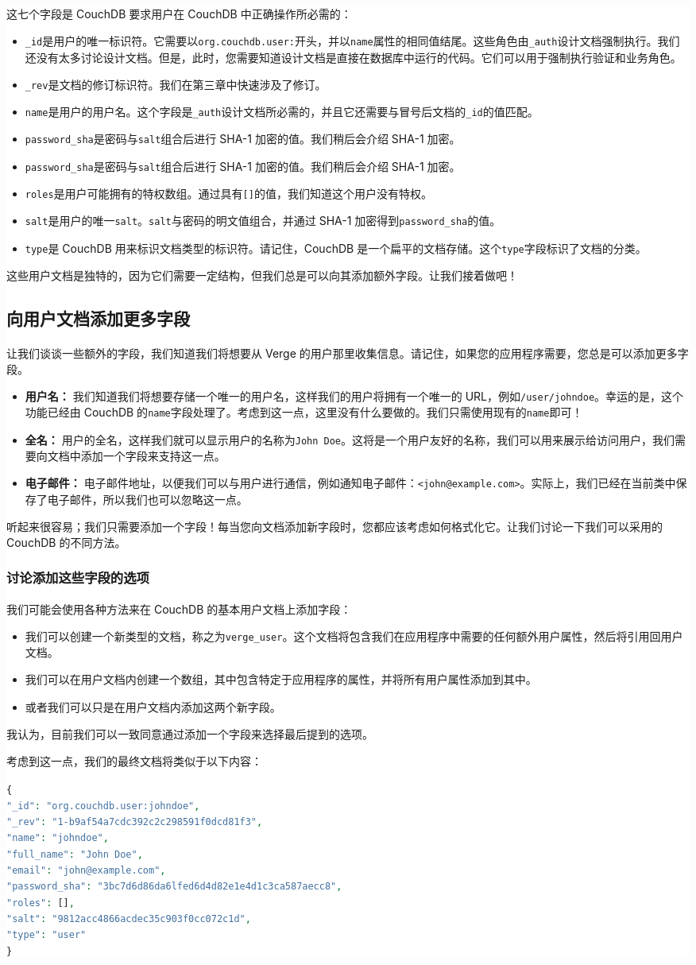 这七个字段是 CouchDB 要求用户在 CouchDB 中正确操作所必需的：

+   `_id`是用户的唯一标识符。它需要以`org.couchdb.user:`开头，并以`name`属性的相同值结尾。这些角色由`_auth`设计文档强制执行。我们还没有太多讨论设计文档。但是，此时，您需要知道设计文档是直接在数据库中运行的代码。它们可以用于强制执行验证和业务角色。

+   `_rev`是文档的修订标识符。我们在第三章中快速涉及了修订。

+   `name`是用户的用户名。这个字段是`_auth`设计文档所必需的，并且它还需要与冒号后文档的`_id`的值匹配。

+   `password_sha`是密码与`salt`组合后进行 SHA-1 加密的值。我们稍后会介绍 SHA-1 加密。

+   `password_sha`是密码与`salt`组合后进行 SHA-1 加密的值。我们稍后会介绍 SHA-1 加密。

+   `roles`是用户可能拥有的特权数组。通过具有`[]`的值，我们知道这个用户没有特权。

+   `salt`是用户的唯一`salt`。`salt`与密码的明文值组合，并通过 SHA-1 加密得到`password_sha`的值。

+   `type`是 CouchDB 用来标识文档类型的标识符。请记住，CouchDB 是一个扁平的文档存储。这个`type`字段标识了文档的分类。

这些用户文档是独特的，因为它们需要一定结构，但我们总是可以向其添加额外字段。让我们接着做吧！

## 向用户文档添加更多字段

让我们谈谈一些额外的字段，我们知道我们将想要从 Verge 的用户那里收集信息。请记住，如果您的应用程序需要，您总是可以添加更多字段。

+   **用户名：** 我们知道我们将想要存储一个唯一的用户名，这样我们的用户将拥有一个唯一的 URL，例如`/user/johndoe`。幸运的是，这个功能已经由 CouchDB 的`name`字段处理了。考虑到这一点，这里没有什么要做的。我们只需使用现有的`name`即可！

+   **全名：** 用户的全名，这样我们就可以显示用户的名称为`John Doe`。这将是一个用户友好的名称，我们可以用来展示给访问用户，我们需要向文档中添加一个字段来支持这一点。

+   **电子邮件：** 电子邮件地址，以便我们可以与用户进行通信，例如通知电子邮件：`<john@example.com>`。实际上，我们已经在当前类中保存了电子邮件，所以我们也可以忽略这一点。

听起来很容易；我们只需要添加一个字段！每当您向文档添加新字段时，您都应该考虑如何格式化它。让我们讨论一下我们可以采用的 CouchDB 的不同方法。

### 讨论添加这些字段的选项

我们可能会使用各种方法来在 CouchDB 的基本用户文档上添加字段：

+   我们可以创建一个新类型的文档，称之为`verge_user`。这个文档将包含我们在应用程序中需要的任何额外用户属性，然后将引用回用户文档。

+   我们可以在用户文档内创建一个数组，其中包含特定于应用程序的属性，并将所有用户属性添加到其中。

+   或者我们可以只是在用户文档内添加这两个新字段。

我认为，目前我们可以一致同意通过添加一个字段来选择最后提到的选项。

考虑到这一点，我们的最终文档将类似于以下内容：

```php
{
"_id": "org.couchdb.user:johndoe",
"_rev": "1-b9af54a7cdc392c2c298591f0dcd81f3",
"name": "johndoe",
"full_name": "John Doe",
"email": "john@example.com",
"password_sha": "3bc7d6d86da6lfed6d4d82e1e4d1c3ca587aecc8",
"roles": [],
"salt": "9812acc4866acdec35c903f0cc072c1d",
"type": "user"
}

```
